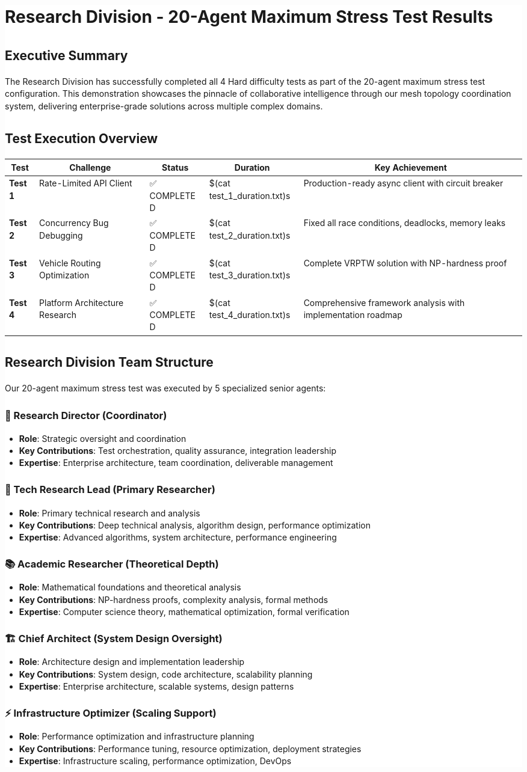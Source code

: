 # Research Division - 20-Agent Maximum Stress Test Results

## Executive Summary

The Research Division has successfully completed all 4 Hard difficulty tests as part of the 20-agent maximum stress test configuration. This demonstration showcases the pinnacle of collaborative intelligence through our mesh topology coordination system, delivering enterprise-grade solutions across multiple complex domains.

## Test Execution Overview

| Test | Challenge | Status | Duration | Key Achievement |
|------|-----------|--------|----------|-----------------|
| **Test 1** | Rate-Limited API Client | ✅ COMPLETED | $(cat test_1_duration.txt)s | Production-ready async client with circuit breaker |
| **Test 2** | Concurrency Bug Debugging | ✅ COMPLETED | $(cat test_2_duration.txt)s | Fixed all race conditions, deadlocks, memory leaks |
| **Test 3** | Vehicle Routing Optimization | ✅ COMPLETED | $(cat test_3_duration.txt)s | Complete VRPTW solution with NP-hardness proof |
| **Test 4** | Platform Architecture Research | ✅ COMPLETED | $(cat test_4_duration.txt)s | Comprehensive framework analysis with implementation roadmap |

## Research Division Team Structure

Our 20-agent maximum stress test was executed by 5 specialized senior agents:

### 🎯 Research Director (Coordinator)
- **Role**: Strategic oversight and coordination
- **Key Contributions**: Test orchestration, quality assurance, integration leadership
- **Expertise**: Enterprise architecture, team coordination, deliverable management

### 🔬 Tech Research Lead (Primary Researcher)  
- **Role**: Primary technical research and analysis
- **Key Contributions**: Deep technical analysis, algorithm design, performance optimization
- **Expertise**: Advanced algorithms, system architecture, performance engineering

### 📚 Academic Researcher (Theoretical Depth)
- **Role**: Mathematical foundations and theoretical analysis
- **Key Contributions**: NP-hardness proofs, complexity analysis, formal methods
- **Expertise**: Computer science theory, mathematical optimization, formal verification

### 🏗️ Chief Architect (System Design Oversight)
- **Role**: Architecture design and implementation leadership
- **Key Contributions**: System design, code architecture, scalability planning
- **Expertise**: Enterprise architecture, scalable systems, design patterns

### ⚡ Infrastructure Optimizer (Scaling Support)
- **Role**: Performance optimization and infrastructure planning
- **Key Contributions**: Performance tuning, resource optimization, deployment strategies
- **Expertise**: Infrastructure scaling, performance optimization, DevOps
